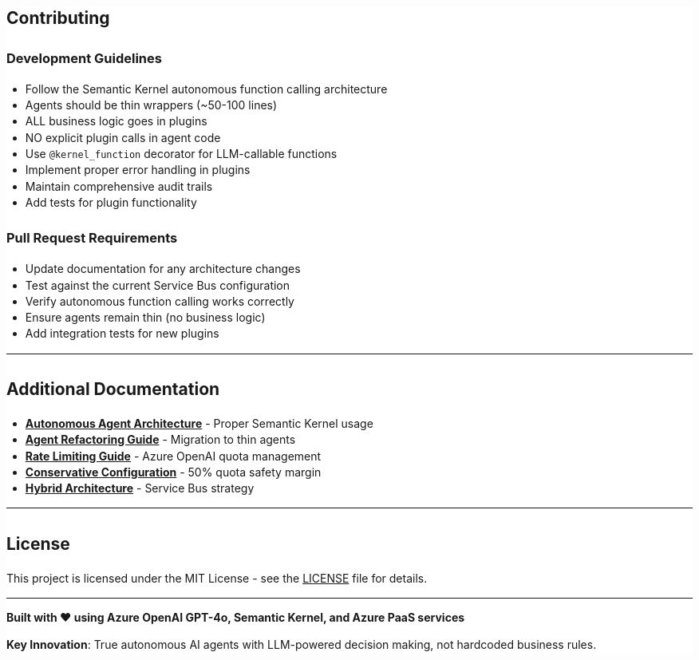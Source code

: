
## Contributing

### Development Guidelines

- Follow the Semantic Kernel autonomous function calling architecture
- Agents should be thin wrappers (~50-100 lines)
- ALL business logic goes in plugins
- NO explicit plugin calls in agent code
- Use `@kernel_function` decorator for LLM-callable functions
- Implement proper error handling in plugins
- Maintain comprehensive audit trails
- Add tests for plugin functionality

### Pull Request Requirements

- Update documentation for any architecture changes
- Test against the current Service Bus configuration
- Verify autonomous function calling works correctly
- Ensure agents remain thin (no business logic)
- Add integration tests for new plugins

---

## Additional Documentation

- **[Autonomous Agent Architecture](AUTONOMOUS_AGENT_ARCHITECTURE.md)** - Proper Semantic Kernel usage
- **[Agent Refactoring Guide](AGENT_ARCHITECTURE_REFACTORING.md)** - Migration to thin agents
- **[Rate Limiting Guide](RATE_LIMITING_GUIDE.md)** - Azure OpenAI quota management
- **[Conservative Configuration](CONSERVATIVE_CONFIG_50PCT_QUOTA.md)** - 50% quota safety margin
- **[Hybrid Architecture](HYBRID_ARCHITECTURE_SUMMARY.md)** - Service Bus strategy

---

## License

This project is licensed under the MIT License - see the [LICENSE](LICENSE) file for details.

---

**Built with ❤️ using Azure OpenAI GPT-4o, Semantic Kernel, and Azure PaaS services**

**Key Innovation**: True autonomous AI agents with LLM-powered decision making, not hardcoded business rules.
